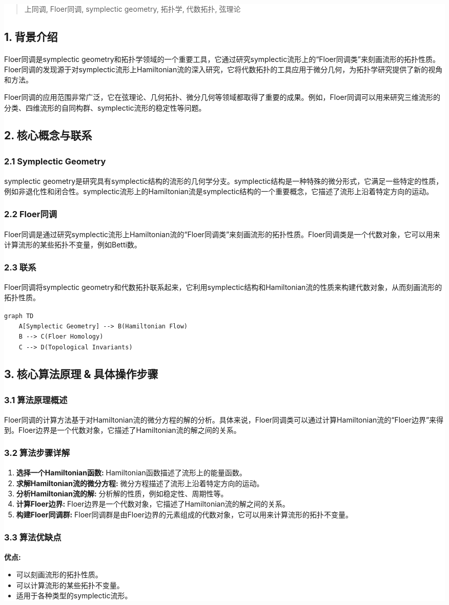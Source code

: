 > 上同调, Floer同调, symplectic geometry, 拓扑学, 代数拓扑, 弦理论

## 1. 背景介绍

Floer同调是symplectic geometry和拓扑学领域的一个重要工具，它通过研究symplectic流形上的“Floer同调类”来刻画流形的拓扑性质。Floer同调的发现源于对symplectic流形上Hamiltonian流的深入研究，它将代数拓扑的工具应用于微分几何，为拓扑学研究提供了新的视角和方法。

Floer同调的应用范围非常广泛，它在弦理论、几何拓扑、微分几何等领域都取得了重要的成果。例如，Floer同调可以用来研究三维流形的分类、四维流形的自同构群、symplectic流形的稳定性等问题。

## 2. 核心概念与联系

### 2.1 Symplectic Geometry

symplectic geometry是研究具有symplectic结构的流形的几何学分支。symplectic结构是一种特殊的微分形式，它满足一些特定的性质，例如非退化性和闭合性。symplectic流形上的Hamiltonian流是symplectic结构的一个重要概念，它描述了流形上沿着特定方向的运动。

### 2.2 Floer同调

Floer同调是通过研究symplectic流形上Hamiltonian流的“Floer同调类”来刻画流形的拓扑性质。Floer同调类是一个代数对象，它可以用来计算流形的某些拓扑不变量，例如Betti数。

### 2.3 联系

Floer同调将symplectic geometry和代数拓扑联系起来，它利用symplectic结构和Hamiltonian流的性质来构建代数对象，从而刻画流形的拓扑性质。

```mermaid
graph TD
    A[Symplectic Geometry] --> B(Hamiltonian Flow)
    B --> C(Floer Homology)
    C --> D(Topological Invariants)
```

## 3. 核心算法原理 & 具体操作步骤

### 3.1 算法原理概述

Floer同调的计算方法基于对Hamiltonian流的微分方程的解的分析。具体来说，Floer同调类可以通过计算Hamiltonian流的“Floer边界”来得到。Floer边界是一个代数对象，它描述了Hamiltonian流的解之间的关系。

### 3.2 算法步骤详解

1. **选择一个Hamiltonian函数:** Hamiltonian函数描述了流形上的能量函数。
2. **求解Hamiltonian流的微分方程:** 微分方程描述了流形上沿着特定方向的运动。
3. **分析Hamiltonian流的解:** 分析解的性质，例如稳定性、周期性等。
4. **计算Floer边界:** Floer边界是一个代数对象，它描述了Hamiltonian流的解之间的关系。
5. **构建Floer同调群:** Floer同调群是由Floer边界的元素组成的代数对象，它可以用来计算流形的拓扑不变量。

### 3.3 算法优缺点

**优点:**

* 可以刻画流形的拓扑性质。
* 可以计算流形的某些拓扑不变量。
* 适用于各种类型的symplectic流形。
